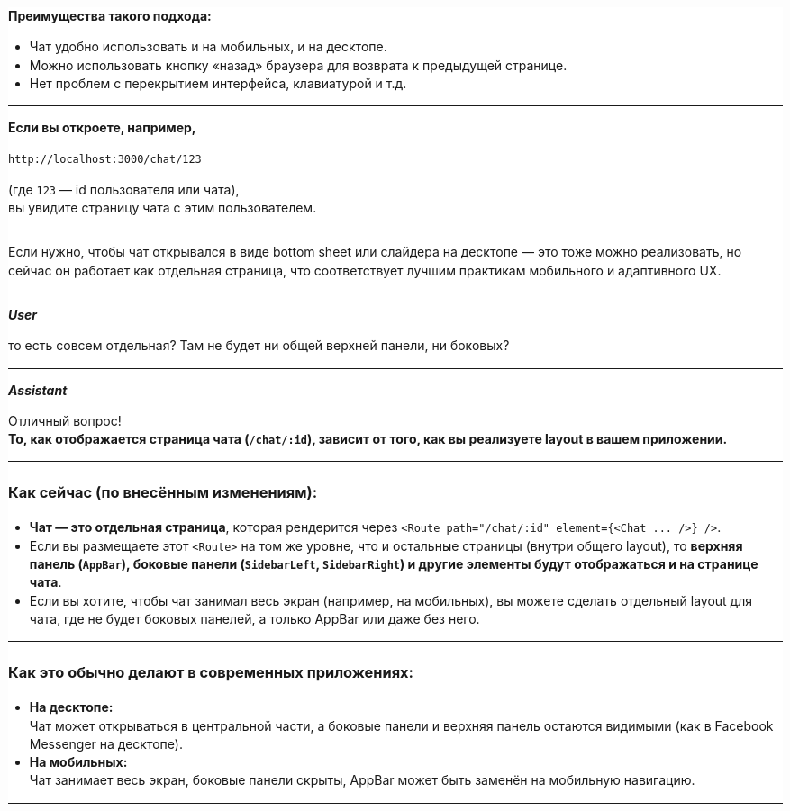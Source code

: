 **Преимущества такого подхода:**
- Чат удобно использовать и на мобильных, и на десктопе.
- Можно использовать кнопку «назад» браузера для возврата к предыдущей странице.
- Нет проблем с перекрытием интерфейса, клавиатурой и т.д.

---

**Если вы откроете, например,**  
```
http://localhost:3000/chat/123
```
(где `123` — id пользователя или чата),  
вы увидите страницу чата с этим пользователем.

---

Если нужно, чтобы чат открывался в виде bottom sheet или слайдера на десктопе — это тоже можно реализовать, но сейчас он работает как отдельная страница, что соответствует лучшим практикам мобильного и адаптивного UX.

---

_**User**_

то есть совсем отдельная? Там не будет ни общей верхней панели, ни боковых? 

---

_**Assistant**_

Отличный вопрос!  
**То, как отображается страница чата (`/chat/:id`), зависит от того, как вы реализуете layout в вашем приложении.**

---

### Как сейчас (по внесённым изменениям):

- **Чат — это отдельная страница**, которая рендерится через `<Route path="/chat/:id" element={<Chat ... />} />`.
- Если вы размещаете этот `<Route>` на том же уровне, что и остальные страницы (внутри общего layout), то **верхняя панель (`AppBar`), боковые панели (`SidebarLeft`, `SidebarRight`) и другие элементы будут отображаться и на странице чата**.
- Если вы хотите, чтобы чат занимал весь экран (например, на мобильных), вы можете сделать отдельный layout для чата, где не будет боковых панелей, а только AppBar или даже без него.

---

### Как это обычно делают в современных приложениях:

- **На десктопе:**  
  Чат может открываться в центральной части, а боковые панели и верхняя панель остаются видимыми (как в Facebook Messenger на десктопе).
- **На мобильных:**  
  Чат занимает весь экран, боковые панели скрыты, AppBar может быть заменён на мобильную навигацию.

---